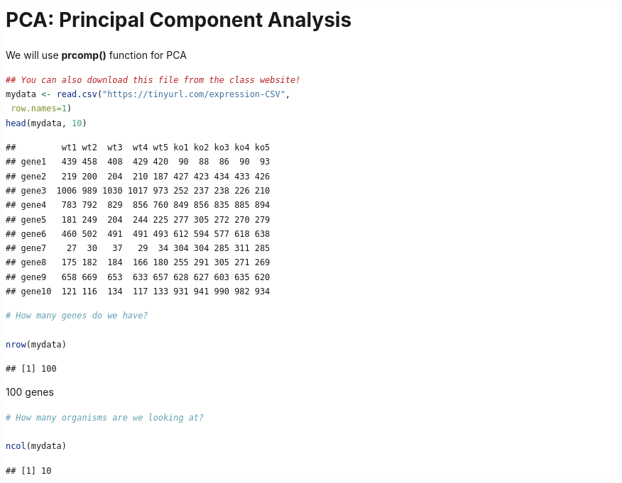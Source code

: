 PCA: Principal Component Analysis
=================================

We will use **prcomp()** function for PCA

``` r
## You can also download this file from the class website!
mydata <- read.csv("https://tinyurl.com/expression-CSV",
 row.names=1)
head(mydata, 10)
```

    ##         wt1 wt2  wt3  wt4 wt5 ko1 ko2 ko3 ko4 ko5
    ## gene1   439 458  408  429 420  90  88  86  90  93
    ## gene2   219 200  204  210 187 427 423 434 433 426
    ## gene3  1006 989 1030 1017 973 252 237 238 226 210
    ## gene4   783 792  829  856 760 849 856 835 885 894
    ## gene5   181 249  204  244 225 277 305 272 270 279
    ## gene6   460 502  491  491 493 612 594 577 618 638
    ## gene7    27  30   37   29  34 304 304 285 311 285
    ## gene8   175 182  184  166 180 255 291 305 271 269
    ## gene9   658 669  653  633 657 628 627 603 635 620
    ## gene10  121 116  134  117 133 931 941 990 982 934

``` r
# How many genes do we have?

nrow(mydata)
```

    ## [1] 100

100 genes

``` r
# How many organisms are we looking at?

ncol(mydata)
```

    ## [1] 10
